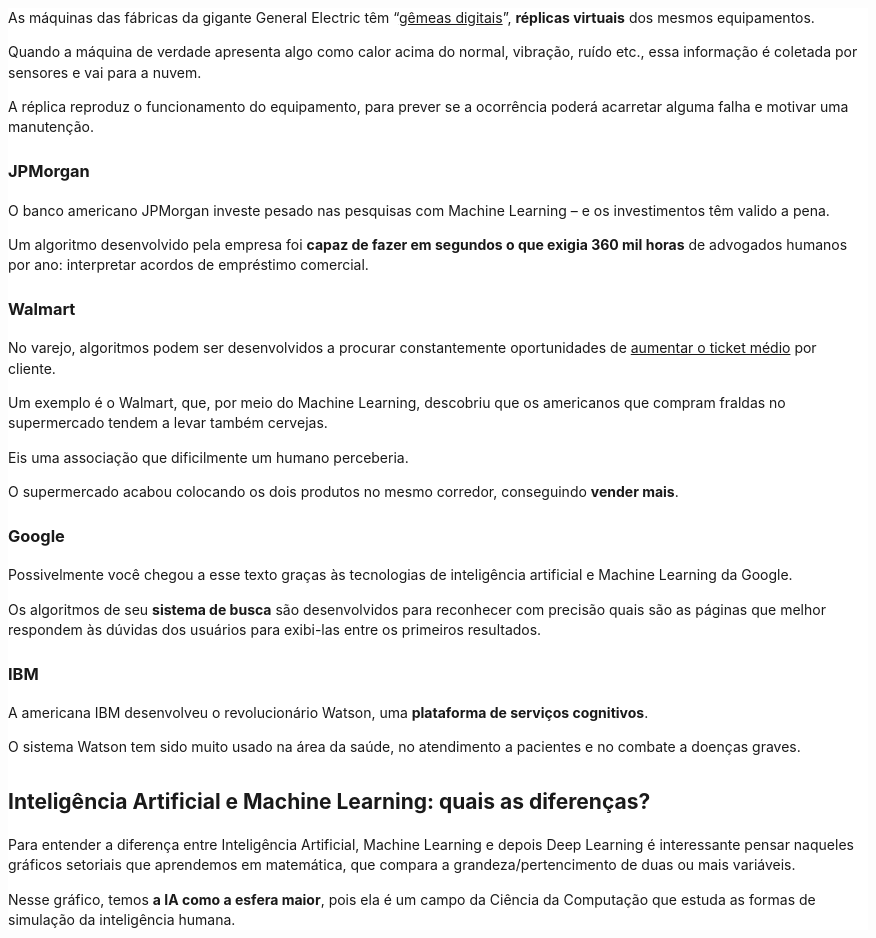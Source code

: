 As máquinas das fábricas da gigante General Electric têm “[gêmeas digitais](https://www.forbes.com/sites/ciocentral/2017/06/07/how-ai-and-machine-learning-are-helping-drive-the-ge-digital-transformation/#14d4c3eb1686)”, **réplicas virtuais** dos mesmos equipamentos.

Quando a máquina de verdade apresenta algo como calor acima do normal, vibração, ruído etc., essa informação é coletada por sensores e vai para a nuvem.

A réplica reproduz o funcionamento do equipamento, para prever se a ocorrência poderá acarretar alguma falha e motivar uma manutenção.

### JPMorgan

O banco americano JPMorgan investe pesado nas pesquisas com Machine Learning – e os investimentos têm valido a pena.

Um algoritmo desenvolvido pela empresa foi **capaz de fazer em segundos o que exigia 360 mil horas** de advogados humanos por ano: interpretar acordos de empréstimo comercial.

### Walmart

No varejo, algoritmos podem ser desenvolvidos a procurar constantemente oportunidades de [aumentar o ticket médio](https://blog.contaazul.com/ticket-medio) por cliente.

Um exemplo é o Walmart, que, por meio do Machine Learning, descobriu que os americanos que compram fraldas no supermercado tendem a levar também cervejas.

Eis uma associação que dificilmente um humano perceberia.

O supermercado acabou colocando os dois produtos no mesmo corredor, conseguindo **vender mais**.

### Google

Possivelmente você chegou a esse texto graças às tecnologias de inteligência artificial e Machine Learning da Google.

Os algoritmos de seu **sistema de busca** são desenvolvidos para reconhecer com precisão quais são as páginas que melhor respondem às dúvidas dos usuários para exibi-las entre os primeiros resultados.

### IBM

A americana IBM desenvolveu o revolucionário Watson, uma **plataforma de serviços cognitivos**.

O sistema Watson tem sido muito usado na área da saúde, no atendimento a pacientes e no combate a doenças graves.

## Inteligência Artificial e Machine Learning: quais as diferenças?

Para entender a diferença entre Inteligência Artificial, Machine Learning e depois Deep Learning é interessante pensar naqueles gráficos setoriais que aprendemos em matemática, que compara a grandeza/pertencimento de duas ou mais variáveis.

Nesse gráfico, temos **a IA como a esfera maior**, pois ela é um campo da Ciência da Computação que estuda as formas de simulação da inteligência humana.
